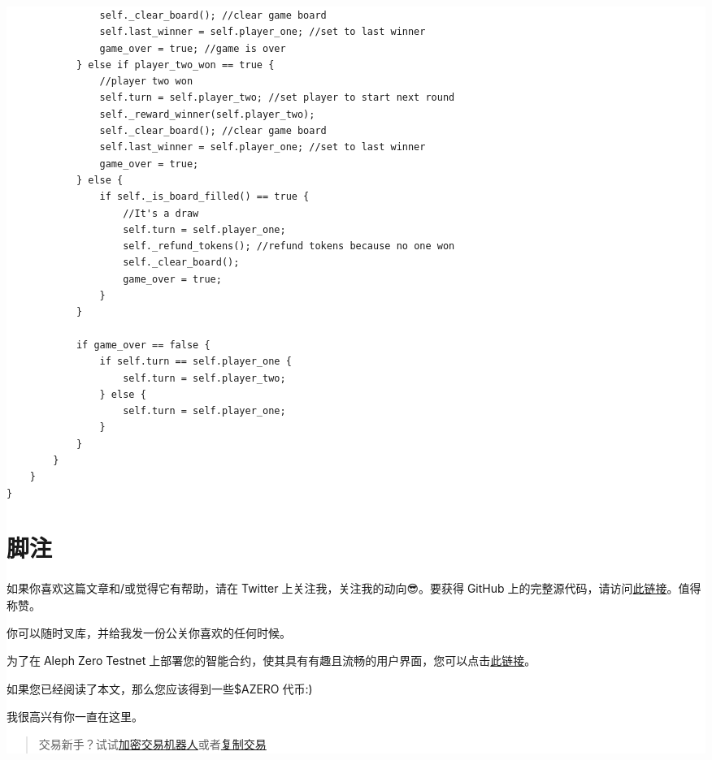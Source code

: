 ```
                self._clear_board(); //clear game board
                self.last_winner = self.player_one; //set to last winner
                game_over = true; //game is over
            } else if player_two_won == true {
                //player two won
                self.turn = self.player_two; //set player to start next round
                self._reward_winner(self.player_two);
                self._clear_board(); //clear game board
                self.last_winner = self.player_one; //set to last winner
                game_over = true;
            } else {
                if self._is_board_filled() == true {
                    //It's a draw
                    self.turn = self.player_one;
                    self._refund_tokens(); //refund tokens because no one won
                    self._clear_board();
                    game_over = true;
                }
            }

            if game_over == false {
                if self.turn == self.player_one {
                    self.turn = self.player_two;
                } else {
                    self.turn = self.player_one;
                }
            }
        }
    }
}
```

# 脚注

如果你喜欢这篇文章和/或觉得它有帮助，请在 Twitter 上关注我，关注我的动向😎。要获得 GitHub 上的完整源代码，请访问[此链接](https://github.com/EdinyangaOttoho/ink-tic-tac-toe)。值得称赞。

你可以随时叉库，并给我发一份公关你喜欢的任何时候。

为了在 Aleph Zero Testnet 上部署您的智能合约，使其具有有趣且流畅的用户界面，您可以点击[此链接](https://test.azero.dev/#/)。

如果您已经阅读了本文，那么您应该得到一些$AZERO 代币:)

我很高兴有你一直在这里。

> 交易新手？试试[加密交易机器人](/coinmonks/crypto-trading-bot-c2ffce8acb2a)或者[复制交易](/coinmonks/top-10-crypto-copy-trading-platforms-for-beginners-d0c37c7d698c)